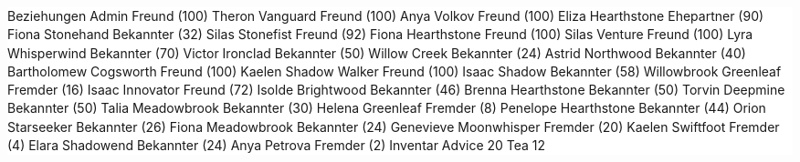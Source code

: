 Beziehungen
Admin
Freund (100)
Theron Vanguard
Freund (100)
Anya Volkov
Freund (100)
Eliza Hearthstone
Ehepartner (90)
Fiona Stonehand
Bekannter (32)
Silas Stonefist
Freund (92)
Fiona Hearthstone
Freund (100)
Silas Venture
Freund (100)
Lyra Whisperwind
Bekannter (70)
Victor Ironclad
Bekannter (50)
Willow Creek
Bekannter (24)
Astrid Northwood
Bekannter (40)
Bartholomew Cogsworth
Freund (100)
Kaelen Shadow Walker
Freund (100)
Isaac Shadow
Bekannter (58)
Willowbrook Greenleaf
Fremder (16)
Isaac Innovator
Freund (72)
Isolde Brightwood
Bekannter (46)
Brenna Hearthstone
Bekannter (50)
Torvin Deepmine
Bekannter (50)
Talia Meadowbrook
Bekannter (30)
Helena Greenleaf
Fremder (8)
Penelope Hearthstone
Bekannter (44)
Orion Starseeker
Bekannter (26)
Fiona Meadowbrook
Bekannter (24)
Genevieve Moonwhisper
Fremder (20)
Kaelen Swiftfoot
Fremder (4)
Elara Shadowend
Bekannter (24)
Anya Petrova
Fremder (2)
Inventar
Advice
20
Tea
12